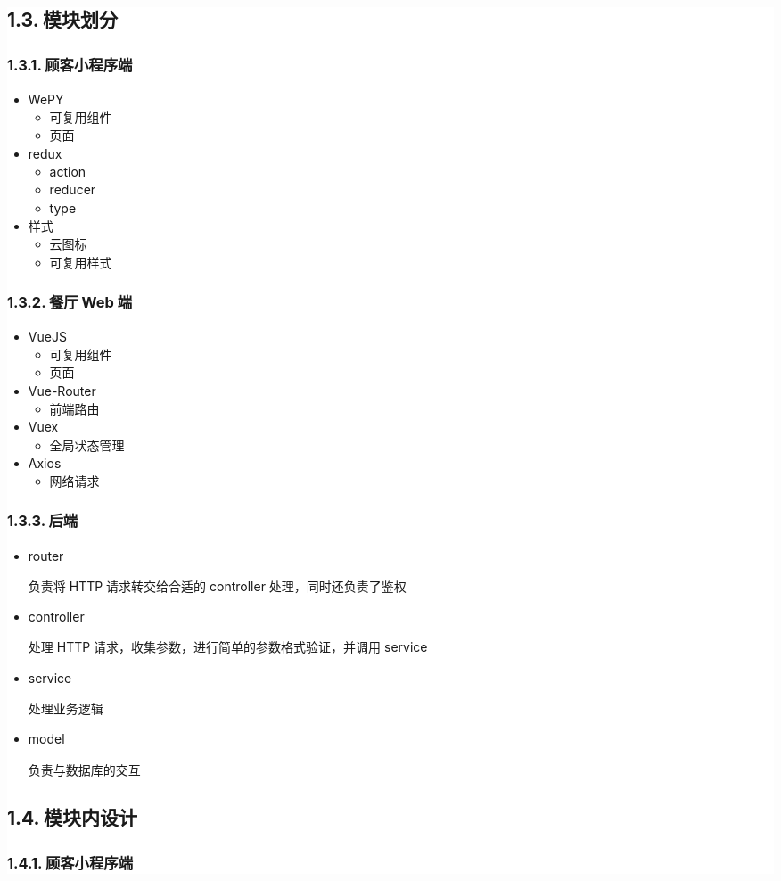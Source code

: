 

## 1.3. 模块划分

### 1.3.1. 顾客小程序端

- WePY
  - 可复用组件
  - 页面
- redux
  - action
  - reducer
  - type
- 样式
  - 云图标
  - 可复用样式



### 1.3.2. 餐厅 Web 端

- VueJS
  - 可复用组件
  - 页面
- Vue-Router
  - 前端路由
- Vuex
  - 全局状态管理
- Axios
  - 网络请求



### 1.3.3. 后端

- router

  负责将 HTTP 请求转交给合适的 controller 处理，同时还负责了鉴权

- controller

  处理 HTTP 请求，收集参数，进行简单的参数格式验证，并调用 service

- service

  处理业务逻辑

- model

  负责与数据库的交互



## 1.4. 模块内设计

### 1.4.1. 顾客小程序端
